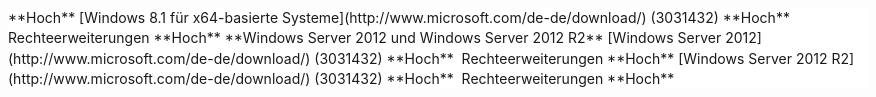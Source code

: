</td>
<td style="border:1px solid black;">
**Hoch**

</td>
</tr>
<tr>
<td style="border:1px solid black;">
[Windows 8.1 für x64-basierte Systeme](http://www.microsoft.com/de-de/download/)  
(3031432)

</td>
<td style="border:1px solid black;">
**Hoch**   
Rechteerweiterungen

</td>
<td style="border:1px solid black;">
**Hoch**

</td>
</tr>
<tr>
<td style="border:1px solid black;" colspan="3">
**Windows Server 2012 und Windows Server 2012 R2**

</td>
</tr>
<tr>
<td style="border:1px solid black;">
[Windows Server 2012](http://www.microsoft.com/de-de/download/)  
(3031432)

</td>
<td style="border:1px solid black;">
**Hoch**   
Rechteerweiterungen

</td>
<td style="border:1px solid black;">
**Hoch**

</td>
</tr>
<tr>
<td style="border:1px solid black;">
[Windows Server 2012 R2](http://www.microsoft.com/de-de/download/)  
(3031432)

</td>
<td style="border:1px solid black;">
**Hoch**   
Rechteerweiterungen

</td>
<td style="border:1px solid black;">
**Hoch**
